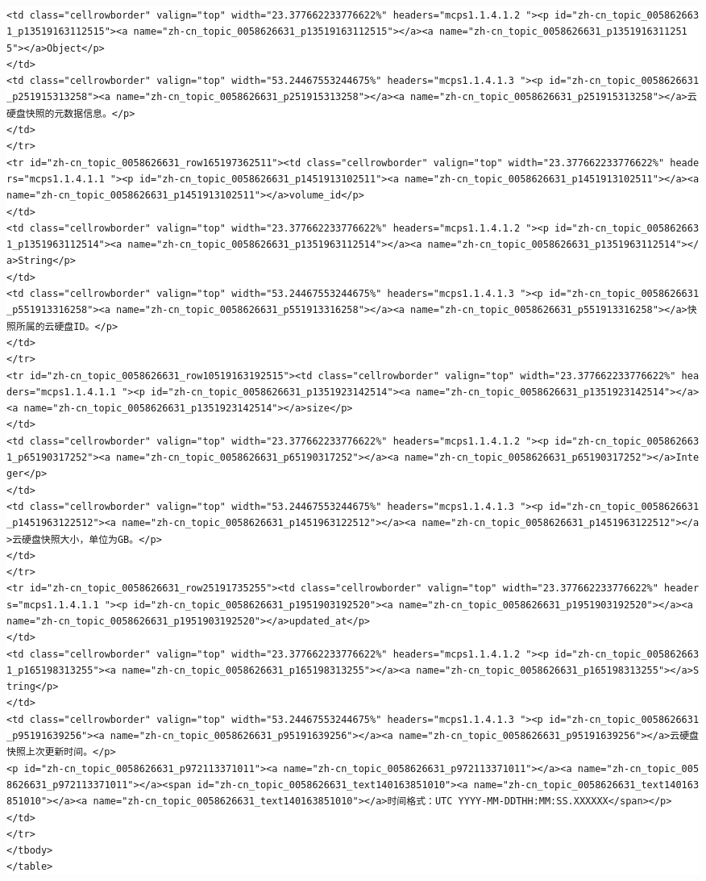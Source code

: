     <td class="cellrowborder" valign="top" width="23.377662233776622%" headers="mcps1.1.4.1.2 "><p id="zh-cn_topic_0058626631_p13519163112515"><a name="zh-cn_topic_0058626631_p13519163112515"></a><a name="zh-cn_topic_0058626631_p13519163112515"></a>Object</p>
    </td>
    <td class="cellrowborder" valign="top" width="53.24467553244675%" headers="mcps1.1.4.1.3 "><p id="zh-cn_topic_0058626631_p251915313258"><a name="zh-cn_topic_0058626631_p251915313258"></a><a name="zh-cn_topic_0058626631_p251915313258"></a>云硬盘快照的元数据信息。</p>
    </td>
    </tr>
    <tr id="zh-cn_topic_0058626631_row165197362511"><td class="cellrowborder" valign="top" width="23.377662233776622%" headers="mcps1.1.4.1.1 "><p id="zh-cn_topic_0058626631_p1451913102511"><a name="zh-cn_topic_0058626631_p1451913102511"></a><a name="zh-cn_topic_0058626631_p1451913102511"></a>volume_id</p>
    </td>
    <td class="cellrowborder" valign="top" width="23.377662233776622%" headers="mcps1.1.4.1.2 "><p id="zh-cn_topic_0058626631_p1351963112514"><a name="zh-cn_topic_0058626631_p1351963112514"></a><a name="zh-cn_topic_0058626631_p1351963112514"></a>String</p>
    </td>
    <td class="cellrowborder" valign="top" width="53.24467553244675%" headers="mcps1.1.4.1.3 "><p id="zh-cn_topic_0058626631_p551913316258"><a name="zh-cn_topic_0058626631_p551913316258"></a><a name="zh-cn_topic_0058626631_p551913316258"></a>快照所属的云硬盘ID。</p>
    </td>
    </tr>
    <tr id="zh-cn_topic_0058626631_row10519163192515"><td class="cellrowborder" valign="top" width="23.377662233776622%" headers="mcps1.1.4.1.1 "><p id="zh-cn_topic_0058626631_p1351923142514"><a name="zh-cn_topic_0058626631_p1351923142514"></a><a name="zh-cn_topic_0058626631_p1351923142514"></a>size</p>
    </td>
    <td class="cellrowborder" valign="top" width="23.377662233776622%" headers="mcps1.1.4.1.2 "><p id="zh-cn_topic_0058626631_p65190317252"><a name="zh-cn_topic_0058626631_p65190317252"></a><a name="zh-cn_topic_0058626631_p65190317252"></a>Integer</p>
    </td>
    <td class="cellrowborder" valign="top" width="53.24467553244675%" headers="mcps1.1.4.1.3 "><p id="zh-cn_topic_0058626631_p1451963122512"><a name="zh-cn_topic_0058626631_p1451963122512"></a><a name="zh-cn_topic_0058626631_p1451963122512"></a>云硬盘快照大小，单位为GB。</p>
    </td>
    </tr>
    <tr id="zh-cn_topic_0058626631_row25191735255"><td class="cellrowborder" valign="top" width="23.377662233776622%" headers="mcps1.1.4.1.1 "><p id="zh-cn_topic_0058626631_p1951903192520"><a name="zh-cn_topic_0058626631_p1951903192520"></a><a name="zh-cn_topic_0058626631_p1951903192520"></a>updated_at</p>
    </td>
    <td class="cellrowborder" valign="top" width="23.377662233776622%" headers="mcps1.1.4.1.2 "><p id="zh-cn_topic_0058626631_p165198313255"><a name="zh-cn_topic_0058626631_p165198313255"></a><a name="zh-cn_topic_0058626631_p165198313255"></a>String</p>
    </td>
    <td class="cellrowborder" valign="top" width="53.24467553244675%" headers="mcps1.1.4.1.3 "><p id="zh-cn_topic_0058626631_p95191639256"><a name="zh-cn_topic_0058626631_p95191639256"></a><a name="zh-cn_topic_0058626631_p95191639256"></a>云硬盘快照上次更新时间。</p>
    <p id="zh-cn_topic_0058626631_p972113371011"><a name="zh-cn_topic_0058626631_p972113371011"></a><a name="zh-cn_topic_0058626631_p972113371011"></a><span id="zh-cn_topic_0058626631_text140163851010"><a name="zh-cn_topic_0058626631_text140163851010"></a><a name="zh-cn_topic_0058626631_text140163851010"></a>时间格式：UTC YYYY-MM-DDTHH:MM:SS.XXXXXX</span></p>
    </td>
    </tr>
    </tbody>
    </table>
